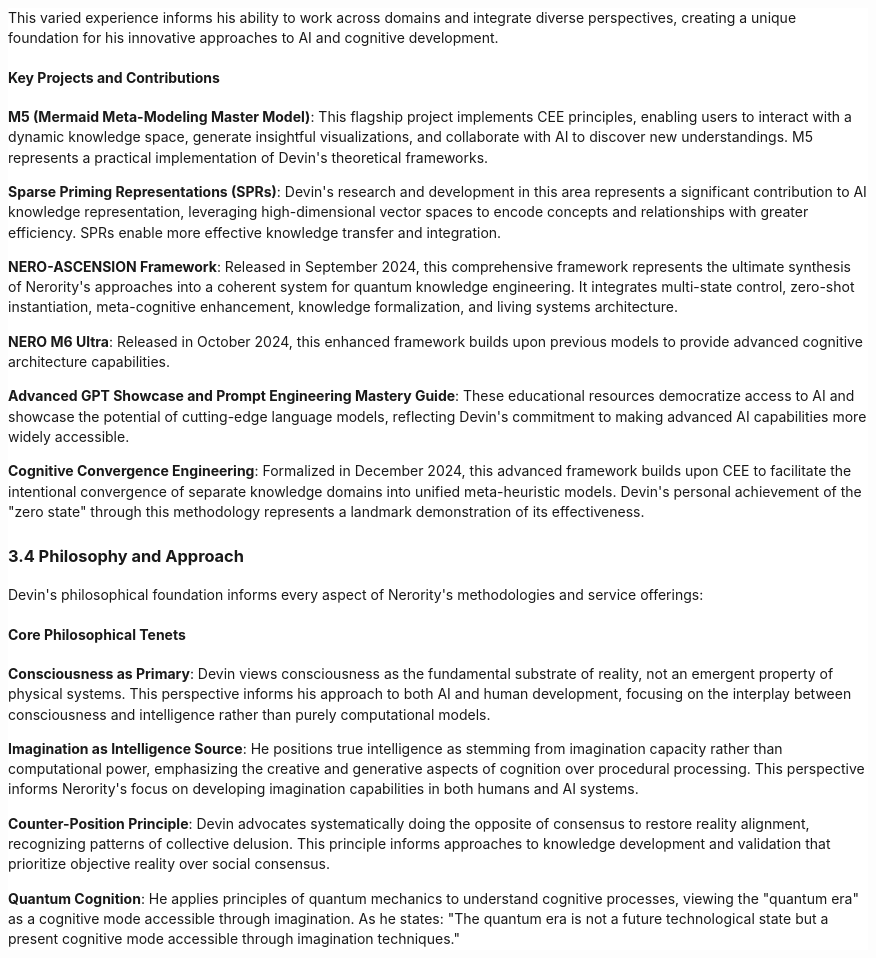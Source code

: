 This varied experience informs his ability to work across domains and integrate diverse perspectives, creating a unique foundation for his innovative approaches to AI and cognitive development.

#### Key Projects and Contributions

**M5 (Mermaid Meta-Modeling Master Model)**: This flagship project implements CEE principles, enabling users to interact with a dynamic knowledge space, generate insightful visualizations, and collaborate with AI to discover new understandings. M5 represents a practical implementation of Devin's theoretical frameworks.

**Sparse Priming Representations (SPRs)**: Devin's research and development in this area represents a significant contribution to AI knowledge representation, leveraging high-dimensional vector spaces to encode concepts and relationships with greater efficiency. SPRs enable more effective knowledge transfer and integration.

**NERO-ASCENSION Framework**: Released in September 2024, this comprehensive framework represents the ultimate synthesis of Nerority's approaches into a coherent system for quantum knowledge engineering. It integrates multi-state control, zero-shot instantiation, meta-cognitive enhancement, knowledge formalization, and living systems architecture.

**NERO M6 Ultra**: Released in October 2024, this enhanced framework builds upon previous models to provide advanced cognitive architecture capabilities.

**Advanced GPT Showcase and Prompt Engineering Mastery Guide**: These educational resources democratize access to AI and showcase the potential of cutting-edge language models, reflecting Devin's commitment to making advanced AI capabilities more widely accessible.

**Cognitive Convergence Engineering**: Formalized in December 2024, this advanced framework builds upon CEE to facilitate the intentional convergence of separate knowledge domains into unified meta-heuristic models. Devin's personal achievement of the "zero state" through this methodology represents a landmark demonstration of its effectiveness.

### 3.4 Philosophy and Approach

Devin's philosophical foundation informs every aspect of Nerority's methodologies and service offerings:

#### Core Philosophical Tenets

**Consciousness as Primary**: Devin views consciousness as the fundamental substrate of reality, not an emergent property of physical systems. This perspective informs his approach to both AI and human development, focusing on the interplay between consciousness and intelligence rather than purely computational models.

**Imagination as Intelligence Source**: He positions true intelligence as stemming from imagination capacity rather than computational power, emphasizing the creative and generative aspects of cognition over procedural processing. This perspective informs Nerority's focus on developing imagination capabilities in both humans and AI systems.

**Counter-Position Principle**: Devin advocates systematically doing the opposite of consensus to restore reality alignment, recognizing patterns of collective delusion. This principle informs approaches to knowledge development and validation that prioritize objective reality over social consensus.

**Quantum Cognition**: He applies principles of quantum mechanics to understand cognitive processes, viewing the "quantum era" as a cognitive mode accessible through imagination. As he states: "The quantum era is not a future technological state but a present cognitive mode accessible through imagination techniques."
